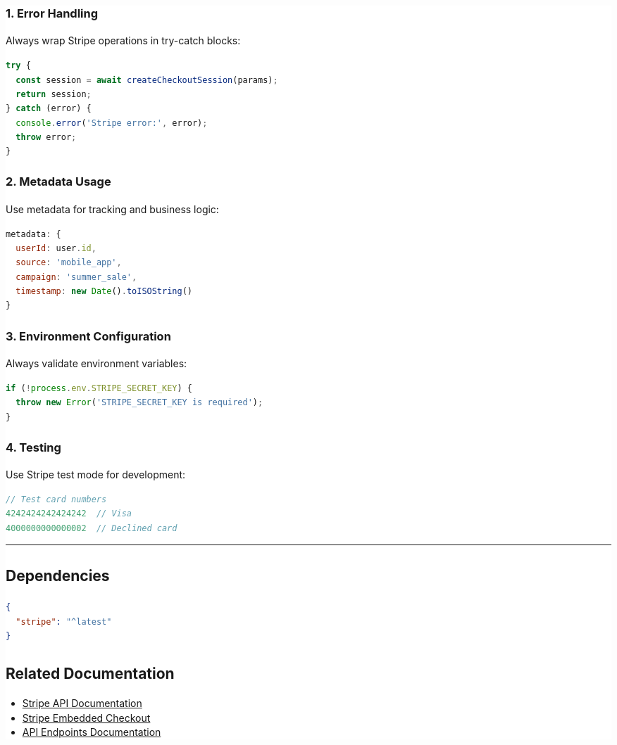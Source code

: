 ### 1. Error Handling
Always wrap Stripe operations in try-catch blocks:
```javascript
try {
  const session = await createCheckoutSession(params);
  return session;
} catch (error) {
  console.error('Stripe error:', error);
  throw error;
}
```

### 2. Metadata Usage
Use metadata for tracking and business logic:
```javascript
metadata: {
  userId: user.id,
  source: 'mobile_app',
  campaign: 'summer_sale',
  timestamp: new Date().toISOString()
}
```

### 3. Environment Configuration
Always validate environment variables:
```javascript
if (!process.env.STRIPE_SECRET_KEY) {
  throw new Error('STRIPE_SECRET_KEY is required');
}
```

### 4. Testing
Use Stripe test mode for development:
```javascript
// Test card numbers
4242424242424242  // Visa
4000000000000002  // Declined card
```

---

## Dependencies

```json
{
  "stripe": "^latest"
}
```

## Related Documentation
- [Stripe API Documentation](https://stripe.com/docs/api)
- [Stripe Embedded Checkout](https://stripe.com/docs/checkout/embedded)
- [API Endpoints Documentation](./api-endpoints.md)